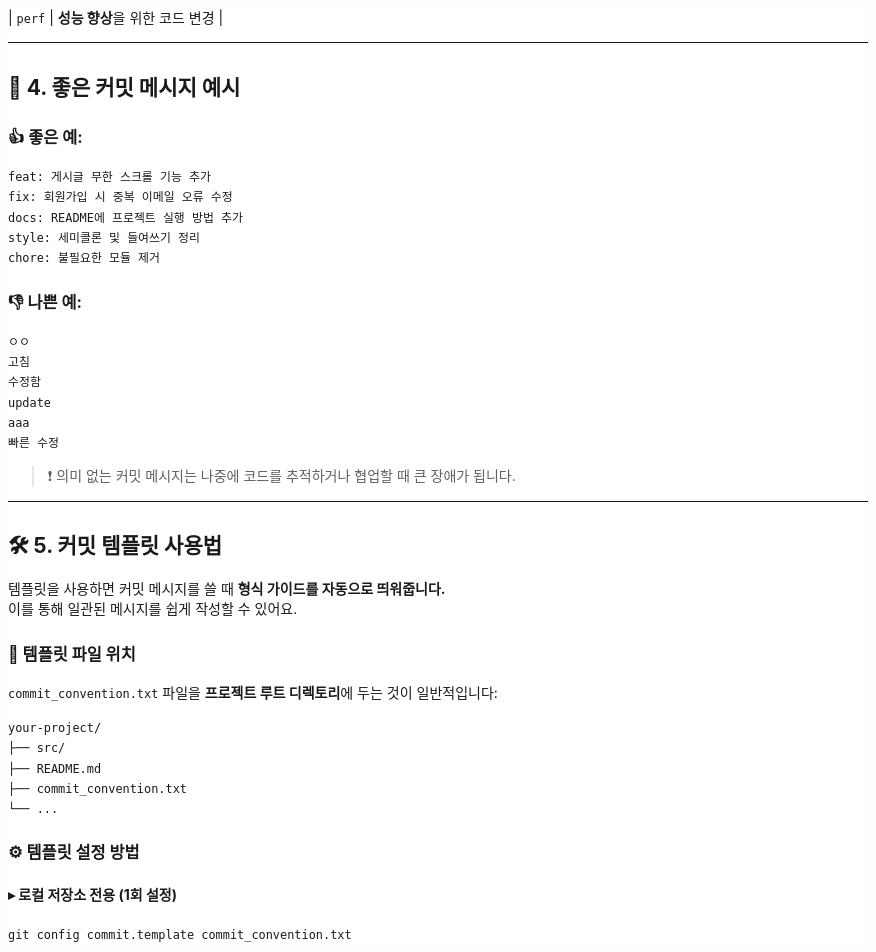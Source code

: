 | `perf`     | **성능 향상**을 위한 코드 변경                   |

---

## 📝 4. 좋은 커밋 메시지 예시

### 👍 좋은 예:

```
feat: 게시글 무한 스크롤 기능 추가
fix: 회원가입 시 중복 이메일 오류 수정
docs: README에 프로젝트 실행 방법 추가
style: 세미콜론 및 들여쓰기 정리
chore: 불필요한 모듈 제거
```

### 👎 나쁜 예:

```
ㅇㅇ
고침
수정함
update
aaa
빠른 수정
```

> ❗ 의미 없는 커밋 메시지는 나중에 코드를 추적하거나 협업할 때 큰 장애가 됩니다.

---

## 🛠️ 5. 커밋 템플릿 사용법

템플릿을 사용하면 커밋 메시지를 쓸 때 **형식 가이드를 자동으로 띄워줍니다.**  
이를 통해 일관된 메시지를 쉽게 작성할 수 있어요.

### 📂 템플릿 파일 위치

`commit_convention.txt` 파일을 **프로젝트 루트 디렉토리**에 두는 것이 일반적입니다:

```
your-project/
├── src/
├── README.md
├── commit_convention.txt
└── ...
```

### ⚙️ 템플릿 설정 방법

#### ▸ 로컬 저장소 전용 (1회 설정)

```
git config commit.template commit_convention.txt
```
